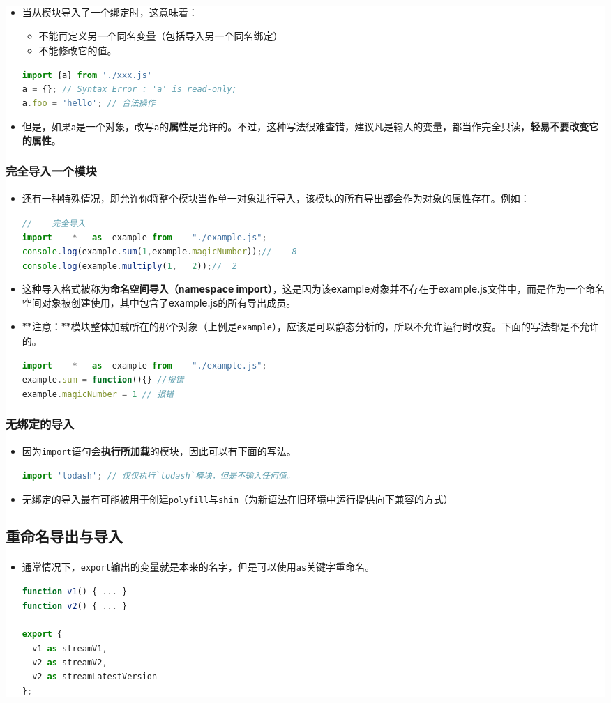 + 当从模块导入了一个绑定时，这意味着：

  - 不能再定义另一个同名变量（包括导入另一个同名绑定）
  - 不能修改它的值。

  ```js
  import {a} from './xxx.js'
  a = {}; // Syntax Error : 'a' is read-only;
  a.foo = 'hello'; // 合法操作
  ```

+ 但是，如果`a`是一个对象，改写`a`的**属性**是允许的。不过，这种写法很难查错，建议凡是输入的变量，都当作完全只读，**轻易不要改变它的属性**。

### 完全导入一个模块

+ 还有一种特殊情况，即允许你将整个模块当作单一对象进行导入，该模块的所有导出都会作为对象的属性存在。例如：

  ```js
  //	完全导入
  import	*	as	example	from	"./example.js";
  console.log(example.sum(1,example.magicNumber));//	8
  console.log(example.multiply(1,	2));//	2
  ```

+ 这种导入格式被称为**命名空间导入（namespace import）**，这是因为该example对象并不存在于example.js文件中，而是作为一个命名空间对象被创建使用，其中包含了example.js的所有导出成员。

+ **注意：**模块整体加载所在的那个对象（上例是`example`），应该是可以静态分析的，所以不允许运行时改变。下面的写法都是不允许的。

  ```js
  import	*	as	example	from	"./example.js";
  example.sum = function(){} //报错
  example.magicNumber = 1 // 报错
  ```

### 无绑定的导入

- 因为`import`语句会**执行所加载**的模块，因此可以有下面的写法。

  ```javascript
  import 'lodash'; // 仅仅执行`lodash`模块，但是不输入任何值。
  ```

- 无绑定的导入最有可能被用于创建`polyfill`与`shim`（为新语法在旧环境中运行提供向下兼容的方式）

## 重命名导出与导入

+ 通常情况下，`export`输出的变量就是本来的名字，但是可以使用`as`关键字重命名。

  ```javascript
  function v1() { ... }
  function v2() { ... }
  
  export {
    v1 as streamV1,
    v2 as streamV2,
    v2 as streamLatestVersion
  };
  ```
